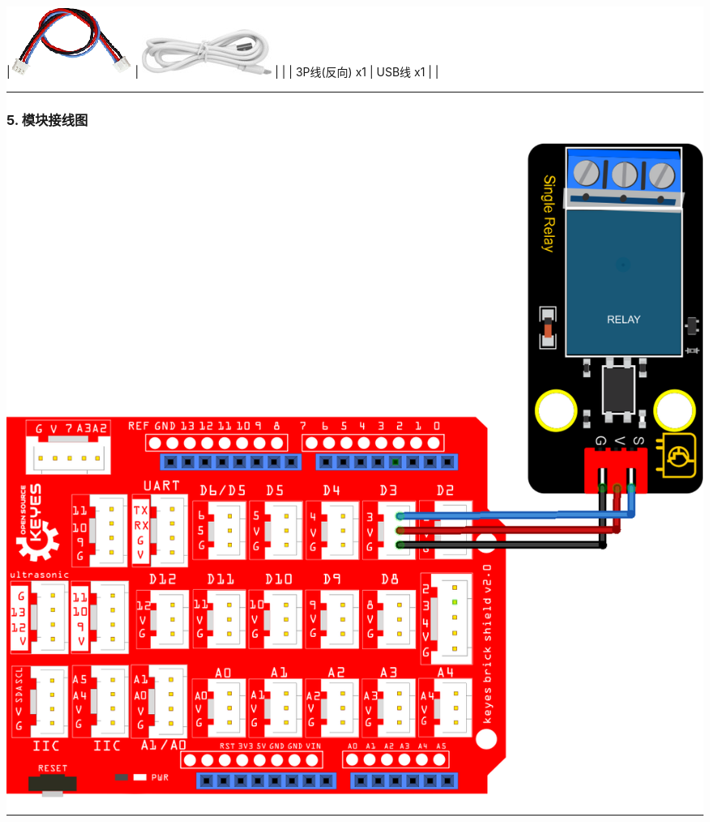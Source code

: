 |![img](media/3pin.png)       | ![img](media/USB.jpg) |   |
| 3P线(反向) x1 | USB线 x1  |   |

---

### 5. 模块接线图

![img](media/311501.png)

---